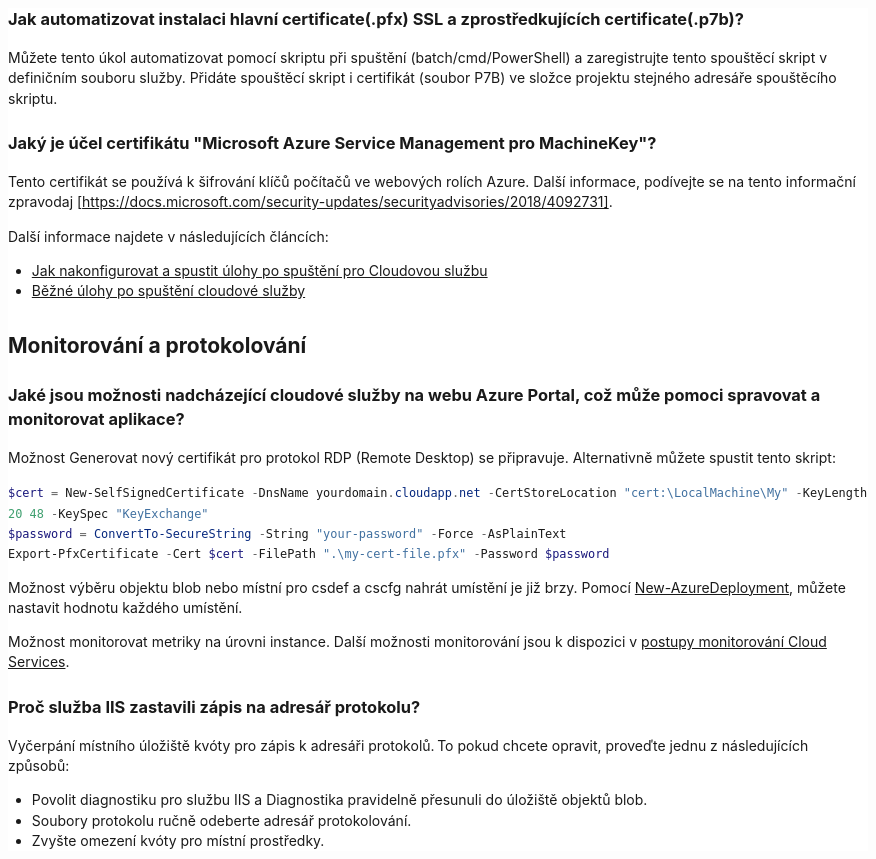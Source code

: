 ### <a name="how-to-automate-the-installation-of-main-ssl-certificatepfx-and-intermediate-certificatep7b"></a>Jak automatizovat instalaci hlavní certificate(.pfx) SSL a zprostředkujících certificate(.p7b)?

Můžete tento úkol automatizovat pomocí skriptu při spuštění (batch/cmd/PowerShell) a zaregistrujte tento spouštěcí skript v definičním souboru služby. Přidáte spouštěcí skript i certifikát (soubor P7B) ve složce projektu stejného adresáře spouštěcího skriptu.

### <a name="what-is-the-purpose-of-the-microsoft-azure-service-management-for-machinekey-certificate"></a>Jaký je účel certifikátu "Microsoft Azure Service Management pro MachineKey"?

Tento certifikát se používá k šifrování klíčů počítačů ve webových rolích Azure. Další informace, podívejte se na tento informační zpravodaj [https://docs.microsoft.com/security-updates/securityadvisories/2018/4092731].

Další informace najdete v následujících článcích:
- [Jak nakonfigurovat a spustit úlohy po spuštění pro Cloudovou službu](https://docs.microsoft.com/azure/cloud-services/cloud-services-startup-tasks)
- [Běžné úlohy po spuštění cloudové služby](https://docs.microsoft.com/azure/cloud-services/cloud-services-startup-tasks-common)

## <a name="monitoring-and-logging"></a>Monitorování a protokolování

### <a name="what-are-the-upcoming-cloud-service-capabilities-in-the-azure-portal-which-can-help-manage-and-monitor-applications"></a>Jaké jsou možnosti nadcházející cloudové služby na webu Azure Portal, což může pomoci spravovat a monitorovat aplikace?

Možnost Generovat nový certifikát pro protokol RDP (Remote Desktop) se připravuje. Alternativně můžete spustit tento skript:

```powershell
$cert = New-SelfSignedCertificate -DnsName yourdomain.cloudapp.net -CertStoreLocation "cert:\LocalMachine\My" -KeyLength 20 48 -KeySpec "KeyExchange"
$password = ConvertTo-SecureString -String "your-password" -Force -AsPlainText
Export-PfxCertificate -Cert $cert -FilePath ".\my-cert-file.pfx" -Password $password
```
Možnost výběru objektu blob nebo místní pro csdef a cscfg nahrát umístění je již brzy. Pomocí [New-AzureDeployment](/powershell/module/azure/new-azuredeployment?view=azuresmps-4.0.0), můžete nastavit hodnotu každého umístění.

Možnost monitorovat metriky na úrovni instance. Další možnosti monitorování jsou k dispozici v [postupy monitorování Cloud Services](cloud-services-how-to-monitor.md).

### <a name="why-does-iis-stop-writing-to-the-log-directory"></a>Proč služba IIS zastavili zápis na adresář protokolu?
Vyčerpání místního úložiště kvóty pro zápis k adresáři protokolů. To pokud chcete opravit, proveďte jednu z následujících způsobů:
* Povolit diagnostiku pro službu IIS a Diagnostika pravidelně přesunuli do úložiště objektů blob.
* Soubory protokolu ručně odeberte adresář protokolování.
* Zvyšte omezení kvóty pro místní prostředky.

